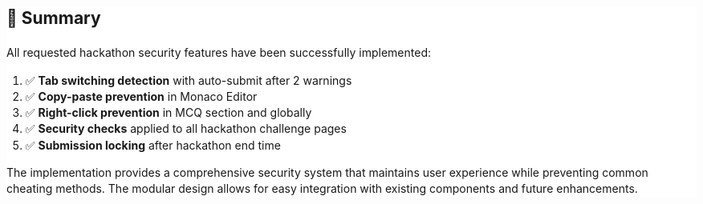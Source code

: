 ## 🎯 Summary

All requested hackathon security features have been successfully implemented:

1. ✅ **Tab switching detection** with auto-submit after 2 warnings
2. ✅ **Copy-paste prevention** in Monaco Editor
3. ✅ **Right-click prevention** in MCQ section and globally
4. ✅ **Security checks** applied to all hackathon challenge pages
5. ✅ **Submission locking** after hackathon end time

The implementation provides a comprehensive security system that maintains user experience while preventing common cheating methods. The modular design allows for easy integration with existing components and future enhancements.
